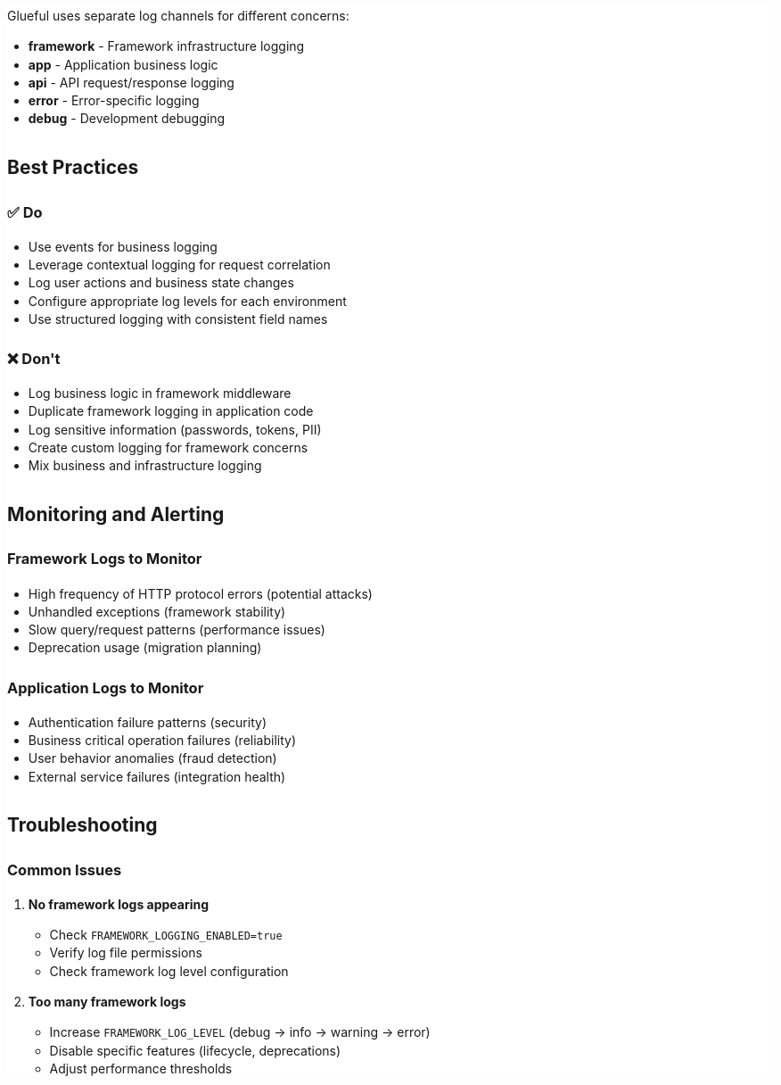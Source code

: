 Glueful uses separate log channels for different concerns:

- **framework** - Framework infrastructure logging
- **app** - Application business logic
- **api** - API request/response logging
- **error** - Error-specific logging
- **debug** - Development debugging

## Best Practices

### ✅ Do
- Use events for business logging
- Leverage contextual logging for request correlation
- Log user actions and business state changes
- Configure appropriate log levels for each environment
- Use structured logging with consistent field names

### ❌ Don't
- Log business logic in framework middleware
- Duplicate framework logging in application code
- Log sensitive information (passwords, tokens, PII)
- Create custom logging for framework concerns
- Mix business and infrastructure logging

## Monitoring and Alerting

### Framework Logs to Monitor
- High frequency of HTTP protocol errors (potential attacks)
- Unhandled exceptions (framework stability)
- Slow query/request patterns (performance issues)
- Deprecation usage (migration planning)

### Application Logs to Monitor
- Authentication failure patterns (security)
- Business critical operation failures (reliability)
- User behavior anomalies (fraud detection)
- External service failures (integration health)

## Troubleshooting

### Common Issues

1. **No framework logs appearing**
   - Check `FRAMEWORK_LOGGING_ENABLED=true`
   - Verify log file permissions
   - Check framework log level configuration

2. **Too many framework logs**
   - Increase `FRAMEWORK_LOG_LEVEL` (debug → info → warning → error)
   - Disable specific features (lifecycle, deprecations)
   - Adjust performance thresholds
